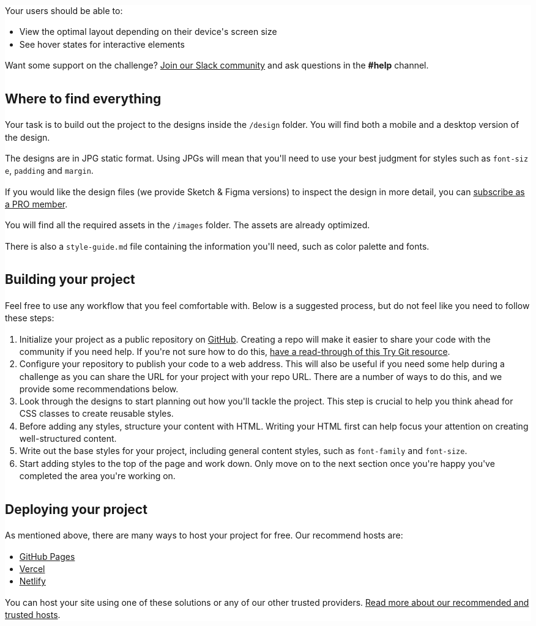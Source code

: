 Your users should be able to:

- View the optimal layout depending on their device's screen size
- See hover states for interactive elements

Want some support on the challenge? [Join our Slack community](https://www.frontendmentor.io/slack) and ask questions in the **#help** channel.

## Where to find everything

Your task is to build out the project to the designs inside the `/design` folder. You will find both a mobile and a desktop version of the design. 

The designs are in JPG static format. Using JPGs will mean that you'll need to use your best judgment for styles such as `font-size`, `padding` and `margin`. 

If you would like the design files (we provide Sketch & Figma versions) to inspect the design in more detail, you can [subscribe as a PRO member](https://www.frontendmentor.io/pro).

You will find all the required assets in the `/images` folder. The assets are already optimized.

There is also a `style-guide.md` file containing the information you'll need, such as color palette and fonts.

## Building your project

Feel free to use any workflow that you feel comfortable with. Below is a suggested process, but do not feel like you need to follow these steps:

1. Initialize your project as a public repository on [GitHub](https://github.com/). Creating a repo will make it easier to share your code with the community if you need help. If you're not sure how to do this, [have a read-through of this Try Git resource](https://try.github.io/).
2. Configure your repository to publish your code to a web address. This will also be useful if you need some help during a challenge as you can share the URL for your project with your repo URL. There are a number of ways to do this, and we provide some recommendations below.
3. Look through the designs to start planning out how you'll tackle the project. This step is crucial to help you think ahead for CSS classes to create reusable styles.
4. Before adding any styles, structure your content with HTML. Writing your HTML first can help focus your attention on creating well-structured content.
5. Write out the base styles for your project, including general content styles, such as `font-family` and `font-size`.
6. Start adding styles to the top of the page and work down. Only move on to the next section once you're happy you've completed the area you're working on.

## Deploying your project

As mentioned above, there are many ways to host your project for free. Our recommend hosts are:

- [GitHub Pages](https://pages.github.com/)
- [Vercel](https://vercel.com/)
- [Netlify](https://www.netlify.com/)

You can host your site using one of these solutions or any of our other trusted providers. [Read more about our recommended and trusted hosts](https://medium.com/frontend-mentor/frontend-mentor-trusted-hosting-providers-bf000dfebe).
